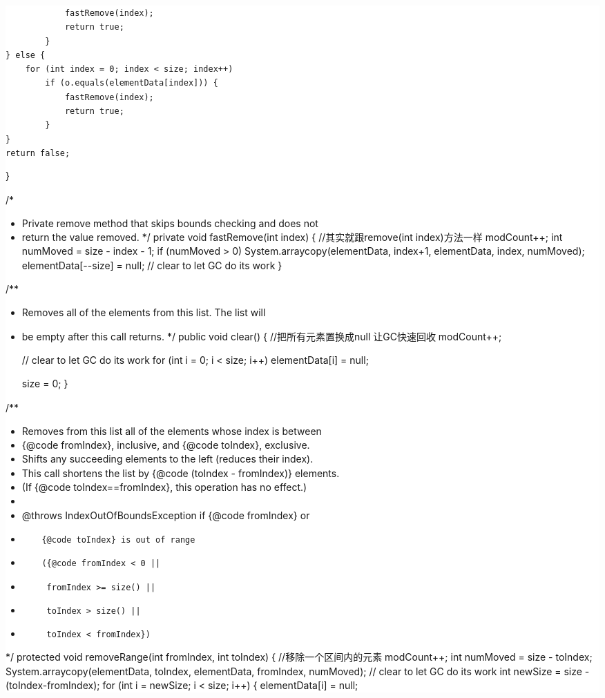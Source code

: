                 fastRemove(index);
                return true;
            }
    } else {
        for (int index = 0; index < size; index++)
            if (o.equals(elementData[index])) {
                fastRemove(index);
                return true;
            }
    }
    return false;
}

/*
 * Private remove method that skips bounds checking and does not
 * return the value removed.
 */
private void fastRemove(int index) {
    //其实就跟remove(int index)方法一样
    modCount++;
    int numMoved = size - index - 1;
    if (numMoved > 0)
        System.arraycopy(elementData, index+1, elementData, index,
                         numMoved);
    elementData[--size] = null; // clear to let GC do its work
}

/**
 * Removes all of the elements from this list.  The list will
 * be empty after this call returns.
 */
public void clear() {
//把所有元素置换成null 让GC快速回收
    modCount++;

    // clear to let GC do its work
    for (int i = 0; i < size; i++)
        elementData[i] = null;

    size = 0;
}

/**
 * Removes from this list all of the elements whose index is between
 * {@code fromIndex}, inclusive, and {@code toIndex}, exclusive.
 * Shifts any succeeding elements to the left (reduces their index).
 * This call shortens the list by {@code (toIndex - fromIndex)} elements.
 * (If {@code toIndex==fromIndex}, this operation has no effect.)
 *
 * @throws IndexOutOfBoundsException if {@code fromIndex} or
 *         {@code toIndex} is out of range
 *         ({@code fromIndex < 0 ||
 *          fromIndex >= size() ||
 *          toIndex > size() ||
 *          toIndex < fromIndex})
 */
protected void removeRange(int fromIndex, int toIndex) {
//移除一个区间内的元素
    modCount++;
    int numMoved = size - toIndex;
    System.arraycopy(elementData, toIndex, elementData, fromIndex,
                     numMoved);
    // clear to let GC do its work
    int newSize = size - (toIndex-fromIndex);
    for (int i = newSize; i < size; i++) {
        elementData[i] = null;